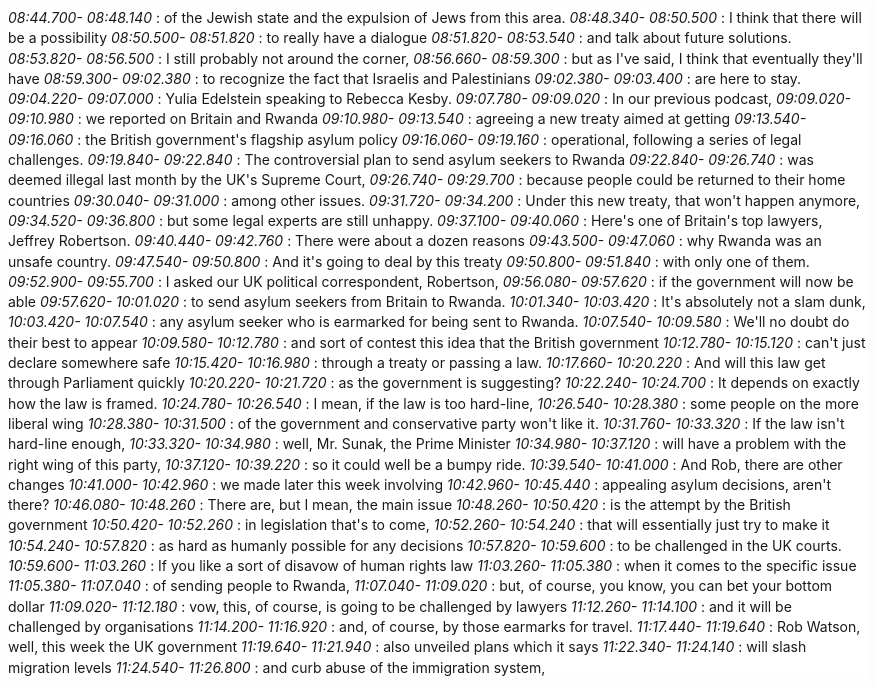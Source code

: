 *08:44.700- 08:48.140* :  of the Jewish state and the expulsion of Jews from this area.
*08:48.340- 08:50.500* :  I think that there will be a possibility
*08:50.500- 08:51.820* :  to really have a dialogue
*08:51.820- 08:53.540* :  and talk about future solutions.
*08:53.820- 08:56.500* :  I still probably not around the corner,
*08:56.660- 08:59.300* :  but as I've said, I think that eventually they'll have
*08:59.300- 09:02.380* :  to recognize the fact that Israelis and Palestinians
*09:02.380- 09:03.400* :  are here to stay.
*09:04.220- 09:07.000* :  Yulia Edelstein speaking to Rebecca Kesby.
*09:07.780- 09:09.020* :  In our previous podcast,
*09:09.020- 09:10.980* :  we reported on Britain and Rwanda
*09:10.980- 09:13.540* :  agreeing a new treaty aimed at getting
*09:13.540- 09:16.060* :  the British government's flagship asylum policy
*09:16.060- 09:19.160* :  operational, following a series of legal challenges.
*09:19.840- 09:22.840* :  The controversial plan to send asylum seekers to Rwanda
*09:22.840- 09:26.740* :  was deemed illegal last month by the UK's Supreme Court,
*09:26.740- 09:29.700* :  because people could be returned to their home countries
*09:30.040- 09:31.000* :  among other issues.
*09:31.720- 09:34.200* :  Under this new treaty, that won't happen anymore,
*09:34.520- 09:36.800* :  but some legal experts are still unhappy.
*09:37.100- 09:40.060* :  Here's one of Britain's top lawyers, Jeffrey Robertson.
*09:40.440- 09:42.760* :  There were about a dozen reasons
*09:43.500- 09:47.060* :  why Rwanda was an unsafe country.
*09:47.540- 09:50.800* :  And it's going to deal by this treaty
*09:50.800- 09:51.840* :  with only one of them.
*09:52.900- 09:55.700* :  I asked our UK political correspondent, Robertson,
*09:56.080- 09:57.620* :  if the government will now be able
*09:57.620- 10:01.020* :  to send asylum seekers from Britain to Rwanda.
*10:01.340- 10:03.420* :  It's absolutely not a slam dunk,
*10:03.420- 10:07.540* :  any asylum seeker who is earmarked for being sent to Rwanda.
*10:07.540- 10:09.580* :  We'll no doubt do their best to appear
*10:09.580- 10:12.780* :  and sort of contest this idea that the British government
*10:12.780- 10:15.120* :  can't just declare somewhere safe
*10:15.420- 10:16.980* :  through a treaty or passing a law.
*10:17.660- 10:20.220* :  And will this law get through Parliament quickly
*10:20.220- 10:21.720* :  as the government is suggesting?
*10:22.240- 10:24.700* :  It depends on exactly how the law is framed.
*10:24.780- 10:26.540* :  I mean, if the law is too hard-line,
*10:26.540- 10:28.380* :  some people on the more liberal wing
*10:28.380- 10:31.500* :  of the government and conservative party won't like it.
*10:31.760- 10:33.320* :  If the law isn't hard-line enough,
*10:33.320- 10:34.980* :  well, Mr. Sunak, the Prime Minister
*10:34.980- 10:37.120* :  will have a problem with the right wing of this party,
*10:37.120- 10:39.220* :  so it could well be a bumpy ride.
*10:39.540- 10:41.000* :  And Rob, there are other changes
*10:41.000- 10:42.960* :  we made later this week involving
*10:42.960- 10:45.440* :  appealing asylum decisions, aren't there?
*10:46.080- 10:48.260* :  There are, but I mean, the main issue
*10:48.260- 10:50.420* :  is the attempt by the British government
*10:50.420- 10:52.260* :  in legislation that's to come,
*10:52.260- 10:54.240* :  that will essentially just try to make it
*10:54.240- 10:57.820* :  as hard as humanly possible for any decisions
*10:57.820- 10:59.600* :  to be challenged in the UK courts.
*10:59.600- 11:03.260* :  If you like a sort of disavow of human rights law
*11:03.260- 11:05.380* :  when it comes to the specific issue
*11:05.380- 11:07.040* :  of sending people to Rwanda,
*11:07.040- 11:09.020* :  but, of course, you know, you can bet your bottom dollar
*11:09.020- 11:12.180* :  vow, this, of course, is going to be challenged by lawyers
*11:12.260- 11:14.100* :  and it will be challenged by organisations
*11:14.200- 11:16.920* :  and, of course, by those earmarks for travel.
*11:17.440- 11:19.640* :  Rob Watson, well, this week the UK government
*11:19.640- 11:21.940* :  also unveiled plans which it says
*11:22.340- 11:24.140* :  will slash migration levels
*11:24.540- 11:26.800* :  and curb abuse of the immigration system,